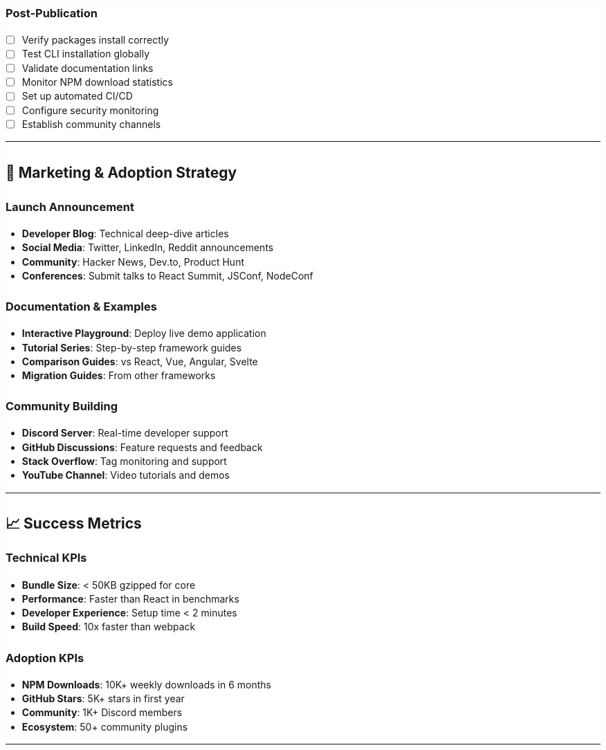 ### Post-Publication
- [ ] Verify packages install correctly
- [ ] Test CLI installation globally
- [ ] Validate documentation links
- [ ] Monitor NPM download statistics
- [ ] Set up automated CI/CD
- [ ] Configure security monitoring
- [ ] Establish community channels

---

## 🌟 Marketing & Adoption Strategy

### Launch Announcement
- **Developer Blog**: Technical deep-dive articles
- **Social Media**: Twitter, LinkedIn, Reddit announcements
- **Community**: Hacker News, Dev.to, Product Hunt
- **Conferences**: Submit talks to React Summit, JSConf, NodeConf

### Documentation & Examples
- **Interactive Playground**: Deploy live demo application
- **Tutorial Series**: Step-by-step framework guides
- **Comparison Guides**: vs React, Vue, Angular, Svelte
- **Migration Guides**: From other frameworks

### Community Building
- **Discord Server**: Real-time developer support
- **GitHub Discussions**: Feature requests and feedback
- **Stack Overflow**: Tag monitoring and support
- **YouTube Channel**: Video tutorials and demos

---

## 📈 Success Metrics

### Technical KPIs
- **Bundle Size**: < 50KB gzipped for core
- **Performance**: Faster than React in benchmarks
- **Developer Experience**: Setup time < 2 minutes
- **Build Speed**: 10x faster than webpack

### Adoption KPIs
- **NPM Downloads**: 10K+ weekly downloads in 6 months
- **GitHub Stars**: 5K+ stars in first year
- **Community**: 1K+ Discord members
- **Ecosystem**: 50+ community plugins

---
